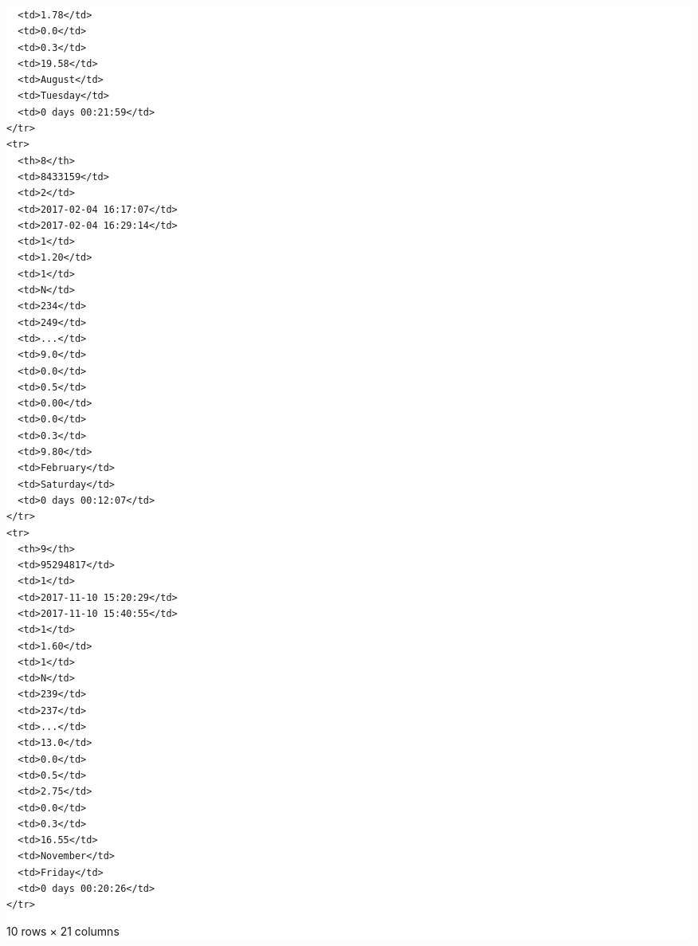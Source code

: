       <td>1.78</td>
      <td>0.0</td>
      <td>0.3</td>
      <td>19.58</td>
      <td>August</td>
      <td>Tuesday</td>
      <td>0 days 00:21:59</td>
    </tr>
    <tr>
      <th>8</th>
      <td>8433159</td>
      <td>2</td>
      <td>2017-02-04 16:17:07</td>
      <td>2017-02-04 16:29:14</td>
      <td>1</td>
      <td>1.20</td>
      <td>1</td>
      <td>N</td>
      <td>234</td>
      <td>249</td>
      <td>...</td>
      <td>9.0</td>
      <td>0.0</td>
      <td>0.5</td>
      <td>0.00</td>
      <td>0.0</td>
      <td>0.3</td>
      <td>9.80</td>
      <td>February</td>
      <td>Saturday</td>
      <td>0 days 00:12:07</td>
    </tr>
    <tr>
      <th>9</th>
      <td>95294817</td>
      <td>1</td>
      <td>2017-11-10 15:20:29</td>
      <td>2017-11-10 15:40:55</td>
      <td>1</td>
      <td>1.60</td>
      <td>1</td>
      <td>N</td>
      <td>239</td>
      <td>237</td>
      <td>...</td>
      <td>13.0</td>
      <td>0.0</td>
      <td>0.5</td>
      <td>2.75</td>
      <td>0.0</td>
      <td>0.3</td>
      <td>16.55</td>
      <td>November</td>
      <td>Friday</td>
      <td>0 days 00:20:26</td>
    </tr>
  </tbody>
</table>
<p>10 rows × 21 columns</p>
</div>
